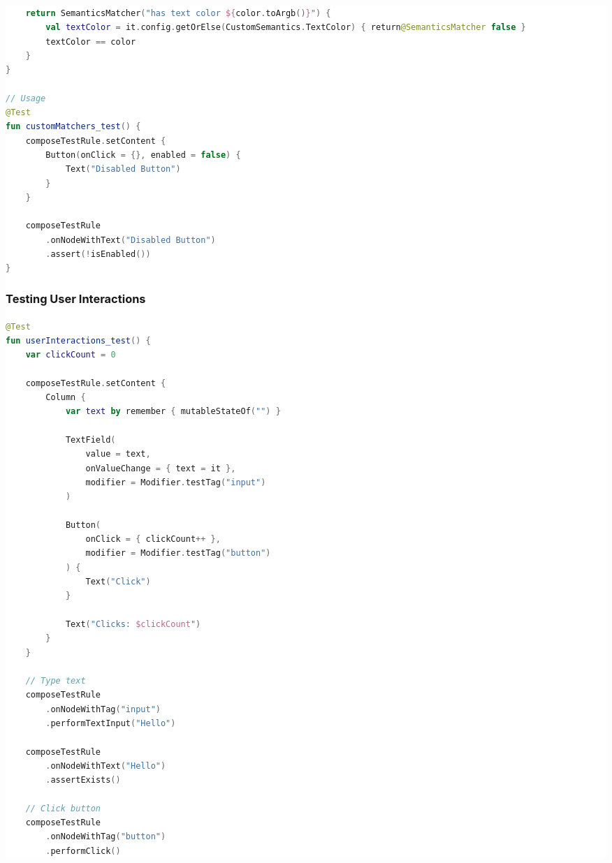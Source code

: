 ```kotlin
    return SemanticsMatcher("has text color ${color.toArgb()}") {
        val textColor = it.config.getOrElse(CustomSemantics.TextColor) { return@SemanticsMatcher false }
        textColor == color
    }
}

// Usage
@Test
fun customMatchers_test() {
    composeTestRule.setContent {
        Button(onClick = {}, enabled = false) {
            Text("Disabled Button")
        }
    }

    composeTestRule
        .onNodeWithText("Disabled Button")
        .assert(!isEnabled())
}
```

### Testing User Interactions

```kotlin
@Test
fun userInteractions_test() {
    var clickCount = 0

    composeTestRule.setContent {
        Column {
            var text by remember { mutableStateOf("") }

            TextField(
                value = text,
                onValueChange = { text = it },
                modifier = Modifier.testTag("input")
            )

            Button(
                onClick = { clickCount++ },
                modifier = Modifier.testTag("button")
            ) {
                Text("Click")
            }

            Text("Clicks: $clickCount")
        }
    }

    // Type text
    composeTestRule
        .onNodeWithTag("input")
        .performTextInput("Hello")

    composeTestRule
        .onNodeWithText("Hello")
        .assertExists()

    // Click button
    composeTestRule
        .onNodeWithTag("button")
        .performClick()
```